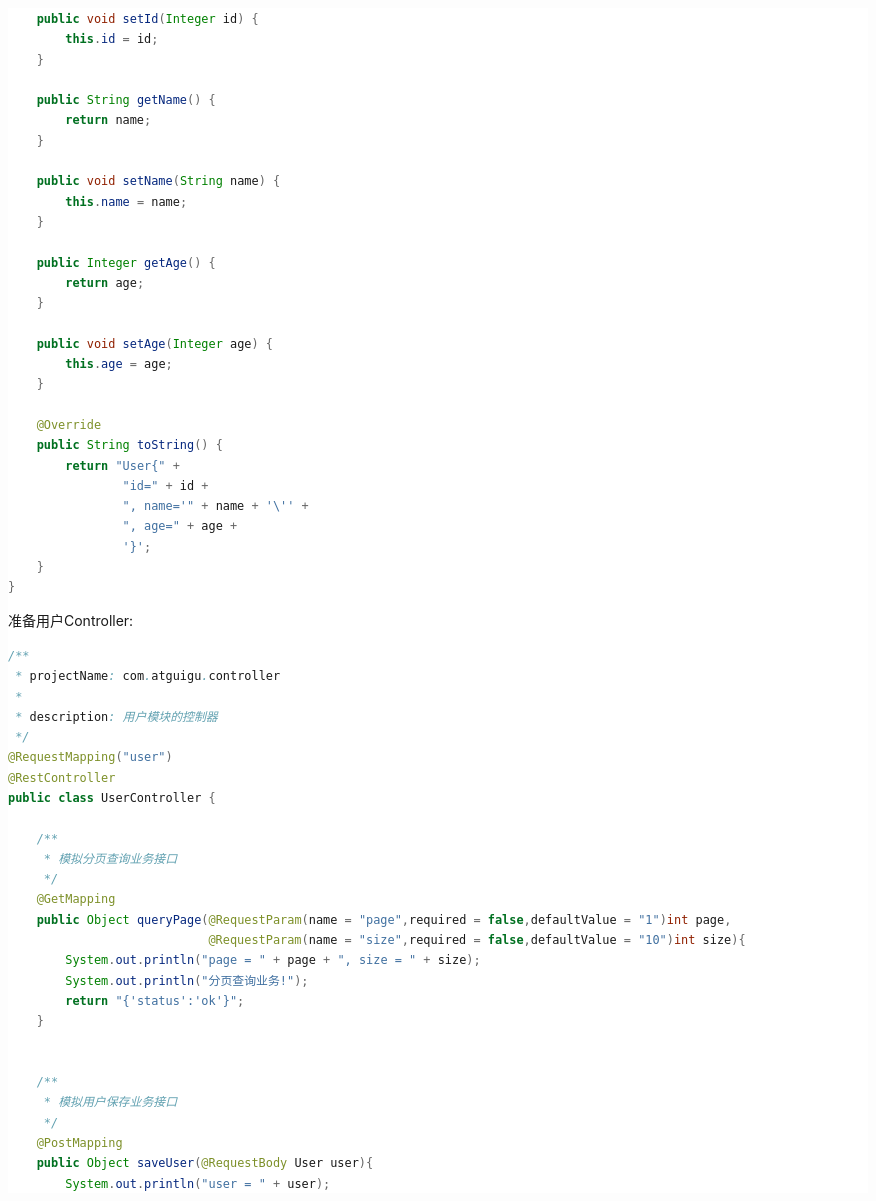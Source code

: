 ```java
    public void setId(Integer id) {
        this.id = id;
    }

    public String getName() {
        return name;
    }

    public void setName(String name) {
        this.name = name;
    }

    public Integer getAge() {
        return age;
    }

    public void setAge(Integer age) {
        this.age = age;
    }

    @Override
    public String toString() {
        return "User{" +
                "id=" + id +
                ", name='" + name + '\'' +
                ", age=" + age +
                '}';
    }
}

```

准备用户Controller:

```java
/**
 * projectName: com.atguigu.controller
 *
 * description: 用户模块的控制器
 */
@RequestMapping("user")
@RestController
public class UserController {

    /**
     * 模拟分页查询业务接口
     */
    @GetMapping
    public Object queryPage(@RequestParam(name = "page",required = false,defaultValue = "1")int page,
                            @RequestParam(name = "size",required = false,defaultValue = "10")int size){
        System.out.println("page = " + page + ", size = " + size);
        System.out.println("分页查询业务!");
        return "{'status':'ok'}";
    }


    /**
     * 模拟用户保存业务接口
     */
    @PostMapping
    public Object saveUser(@RequestBody User user){
        System.out.println("user = " + user);
```